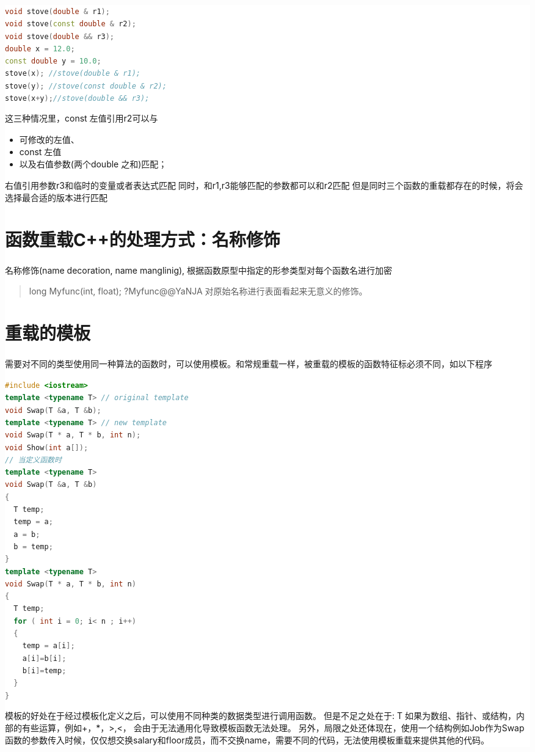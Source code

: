 ```c++
void stove(double & r1);
void stove(const double & r2);
void stove(double && r3);
double x = 12.0;
const double y = 10.0;
stove(x); //stove(double & r1);
stove(y); //stove(const double & r2);
stove(x+y);//stove(double && r3);

```
这三种情况里，const 左值引用r2可以与
+ 可修改的左值、
+ const 左值
+ 以及右值参数(两个double 之和)匹配；

右值引用参数r3和临时的变量或者表达式匹配
同时，和r1,r3能够匹配的参数都可以和r2匹配
但是同时三个函数的重载都存在的时候，将会选择最合适的版本进行匹配

# 函数重载C++的处理方式：名称修饰

名称修饰(name decoration, name manglinig), 根据函数原型中指定的形参类型对每个函数名进行加密
> long Myfunc(int, float);
> ?Myfunc@@YaNJA 
对原始名称进行表面看起来无意义的修饰。

# 重载的模板

需要对不同的类型使用同一种算法的函数时，可以使用模板。和常规重载一样，被重载的模板的函数特征标必须不同，如以下程序
```c++
#include <iostream>
template <typename T> // original template
void Swap(T &a, T &b);
template <typename T> // new template
void Swap(T * a, T * b, int n);
void Show(int a[]);
// 当定义函数时
template <typename T>
void Swap(T &a, T &b)
{
  T temp;
  temp = a;
  a = b;
  b = temp;
}
template <typename T>
void Swap(T * a, T * b, int n)
{
  T temp;
  for ( int i = 0; i< n ; i++)
  {
    temp = a[i];
    a[i]=b[i];
    b[i]=temp;
  }
}

```
模板的好处在于经过模板化定义之后，可以使用不同种类的数据类型进行调用函数。
但是不足之处在于: T 如果为数组、指针、或结构，内部的有些运算，例如+，*，>,<， 会由于无法通用化导致模板函数无法处理。
另外，局限之处还体现在，使用一个结构例如Job作为Swap函数的参数传入时候，仅仅想交换salary和floor成员，而不交换name，需要不同的代码，无法使用模板重载来提供其他的代码。
